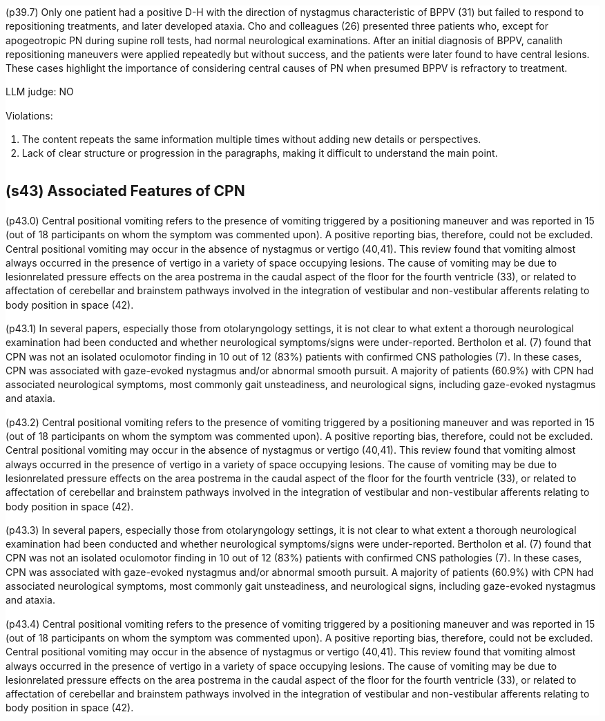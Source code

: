 (p39.7) Only one patient had a positive D-H with the direction of nystagmus characteristic of BPPV (31) but failed to respond to repositioning treatments, and later developed ataxia. Cho and colleagues (26) presented three patients who, except for apogeotropic PN during supine roll tests, had normal neurological examinations. After an initial diagnosis of BPPV, canalith repositioning maneuvers were applied repeatedly but without success, and the patients were later found to have central lesions. These cases highlight the importance of considering central causes of PN when presumed BPPV is refractory to treatment.

LLM judge: NO

Violations: 
1. The content repeats the same information multiple times without adding new details or perspectives. 
2. Lack of clear structure or progression in the paragraphs, making it difficult to understand the main point.

## (s43) Associated Features of CPN
(p43.0) Central positional vomiting refers to the presence of vomiting triggered by a positioning maneuver and was reported in 15 (out of 18 participants on whom the symptom was commented upon). A positive reporting bias, therefore, could not be excluded. Central positional vomiting may occur in the absence of nystagmus or vertigo (40,41). This review found that vomiting almost always occurred in the presence of vertigo in a variety of space occupying lesions. The cause of vomiting may be due to lesionrelated pressure effects on the area postrema in the caudal aspect of the floor for the fourth ventricle (33), or related to affectation of cerebellar and brainstem pathways involved in the integration of vestibular and non-vestibular afferents relating to body position in space (42).

(p43.1) In several papers, especially those from otolaryngology settings, it is not clear to what extent a thorough neurological examination had been conducted and whether neurological symptoms/signs were under-reported. Bertholon et al. (7) found that CPN was not an isolated oculomotor finding in 10 out of 12 (83%) patients with confirmed CNS pathologies (7). In these cases, CPN was associated with gaze-evoked nystagmus and/or abnormal smooth pursuit. A majority of patients (60.9%) with CPN had associated neurological symptoms, most commonly gait unsteadiness, and neurological signs, including gaze-evoked nystagmus and ataxia.

(p43.2) Central positional vomiting refers to the presence of vomiting triggered by a positioning maneuver and was reported in 15 (out of 18 participants on whom the symptom was commented upon). A positive reporting bias, therefore, could not be excluded. Central positional vomiting may occur in the absence of nystagmus or vertigo (40,41). This review found that vomiting almost always occurred in the presence of vertigo in a variety of space occupying lesions. The cause of vomiting may be due to lesionrelated pressure effects on the area postrema in the caudal aspect of the floor for the fourth ventricle (33), or related to affectation of cerebellar and brainstem pathways involved in the integration of vestibular and non-vestibular afferents relating to body position in space (42).

(p43.3) In several papers, especially those from otolaryngology settings, it is not clear to what extent a thorough neurological examination had been conducted and whether neurological symptoms/signs were under-reported. Bertholon et al. (7) found that CPN was not an isolated oculomotor finding in 10 out of 12 (83%) patients with confirmed CNS pathologies (7). In these cases, CPN was associated with gaze-evoked nystagmus and/or abnormal smooth pursuit. A majority of patients (60.9%) with CPN had associated neurological symptoms, most commonly gait unsteadiness, and neurological signs, including gaze-evoked nystagmus and ataxia.

(p43.4) Central positional vomiting refers to the presence of vomiting triggered by a positioning maneuver and was reported in 15 (out of 18 participants on whom the symptom was commented upon). A positive reporting bias, therefore, could not be excluded. Central positional vomiting may occur in the absence of nystagmus or vertigo (40,41). This review found that vomiting almost always occurred in the presence of vertigo in a variety of space occupying lesions. The cause of vomiting may be due to lesionrelated pressure effects on the area postrema in the caudal aspect of the floor for the fourth ventricle (33), or related to affectation of cerebellar and brainstem pathways involved in the integration of vestibular and non-vestibular afferents relating to body position in space (42).
